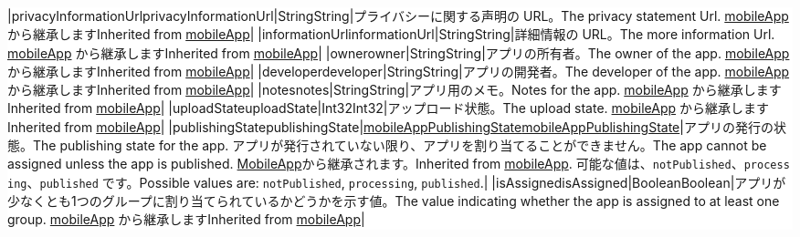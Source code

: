 |<span data-ttu-id="754f1-162">privacyInformationUrl</span><span class="sxs-lookup"><span data-stu-id="754f1-162">privacyInformationUrl</span></span>|<span data-ttu-id="754f1-163">String</span><span class="sxs-lookup"><span data-stu-id="754f1-163">String</span></span>|<span data-ttu-id="754f1-164">プライバシーに関する声明の URL。</span><span class="sxs-lookup"><span data-stu-id="754f1-164">The privacy statement Url.</span></span> <span data-ttu-id="754f1-165">[mobileApp](../resources/intune-apps-mobileapp.md) から継承します</span><span class="sxs-lookup"><span data-stu-id="754f1-165">Inherited from [mobileApp](../resources/intune-apps-mobileapp.md)</span></span>|
|<span data-ttu-id="754f1-166">informationUrl</span><span class="sxs-lookup"><span data-stu-id="754f1-166">informationUrl</span></span>|<span data-ttu-id="754f1-167">String</span><span class="sxs-lookup"><span data-stu-id="754f1-167">String</span></span>|<span data-ttu-id="754f1-168">詳細情報の URL。</span><span class="sxs-lookup"><span data-stu-id="754f1-168">The more information Url.</span></span> <span data-ttu-id="754f1-169">[mobileApp](../resources/intune-apps-mobileapp.md) から継承します</span><span class="sxs-lookup"><span data-stu-id="754f1-169">Inherited from [mobileApp](../resources/intune-apps-mobileapp.md)</span></span>|
|<span data-ttu-id="754f1-170">owner</span><span class="sxs-lookup"><span data-stu-id="754f1-170">owner</span></span>|<span data-ttu-id="754f1-171">String</span><span class="sxs-lookup"><span data-stu-id="754f1-171">String</span></span>|<span data-ttu-id="754f1-172">アプリの所有者。</span><span class="sxs-lookup"><span data-stu-id="754f1-172">The owner of the app.</span></span> <span data-ttu-id="754f1-173">[mobileApp](../resources/intune-apps-mobileapp.md) から継承します</span><span class="sxs-lookup"><span data-stu-id="754f1-173">Inherited from [mobileApp](../resources/intune-apps-mobileapp.md)</span></span>|
|<span data-ttu-id="754f1-174">developer</span><span class="sxs-lookup"><span data-stu-id="754f1-174">developer</span></span>|<span data-ttu-id="754f1-175">String</span><span class="sxs-lookup"><span data-stu-id="754f1-175">String</span></span>|<span data-ttu-id="754f1-176">アプリの開発者。</span><span class="sxs-lookup"><span data-stu-id="754f1-176">The developer of the app.</span></span> <span data-ttu-id="754f1-177">[mobileApp](../resources/intune-apps-mobileapp.md) から継承します</span><span class="sxs-lookup"><span data-stu-id="754f1-177">Inherited from [mobileApp](../resources/intune-apps-mobileapp.md)</span></span>|
|<span data-ttu-id="754f1-178">notes</span><span class="sxs-lookup"><span data-stu-id="754f1-178">notes</span></span>|<span data-ttu-id="754f1-179">String</span><span class="sxs-lookup"><span data-stu-id="754f1-179">String</span></span>|<span data-ttu-id="754f1-180">アプリ用のメモ。</span><span class="sxs-lookup"><span data-stu-id="754f1-180">Notes for the app.</span></span> <span data-ttu-id="754f1-181">[mobileApp](../resources/intune-apps-mobileapp.md) から継承します</span><span class="sxs-lookup"><span data-stu-id="754f1-181">Inherited from [mobileApp](../resources/intune-apps-mobileapp.md)</span></span>|
|<span data-ttu-id="754f1-182">uploadState</span><span class="sxs-lookup"><span data-stu-id="754f1-182">uploadState</span></span>|<span data-ttu-id="754f1-183">Int32</span><span class="sxs-lookup"><span data-stu-id="754f1-183">Int32</span></span>|<span data-ttu-id="754f1-184">アップロード状態。</span><span class="sxs-lookup"><span data-stu-id="754f1-184">The upload state.</span></span> <span data-ttu-id="754f1-185">[mobileApp](../resources/intune-apps-mobileapp.md) から継承します</span><span class="sxs-lookup"><span data-stu-id="754f1-185">Inherited from [mobileApp](../resources/intune-apps-mobileapp.md)</span></span>|
|<span data-ttu-id="754f1-186">publishingState</span><span class="sxs-lookup"><span data-stu-id="754f1-186">publishingState</span></span>|[<span data-ttu-id="754f1-187">mobileAppPublishingState</span><span class="sxs-lookup"><span data-stu-id="754f1-187">mobileAppPublishingState</span></span>](../resources/intune-apps-mobileapppublishingstate.md)|<span data-ttu-id="754f1-188">アプリの発行の状態。</span><span class="sxs-lookup"><span data-stu-id="754f1-188">The publishing state for the app.</span></span> <span data-ttu-id="754f1-189">アプリが発行されていない限り、アプリを割り当てることができません。</span><span class="sxs-lookup"><span data-stu-id="754f1-189">The app cannot be assigned unless the app is published.</span></span> <span data-ttu-id="754f1-190">[MobileApp](../resources/intune-apps-mobileapp.md)から継承されます。</span><span class="sxs-lookup"><span data-stu-id="754f1-190">Inherited from [mobileApp](../resources/intune-apps-mobileapp.md).</span></span> <span data-ttu-id="754f1-191">可能な値は、`notPublished`、`processing`、`published` です。</span><span class="sxs-lookup"><span data-stu-id="754f1-191">Possible values are: `notPublished`, `processing`, `published`.</span></span>|
|<span data-ttu-id="754f1-192">isAssigned</span><span class="sxs-lookup"><span data-stu-id="754f1-192">isAssigned</span></span>|<span data-ttu-id="754f1-193">Boolean</span><span class="sxs-lookup"><span data-stu-id="754f1-193">Boolean</span></span>|<span data-ttu-id="754f1-194">アプリが少なくとも1つのグループに割り当てられているかどうかを示す値。</span><span class="sxs-lookup"><span data-stu-id="754f1-194">The value indicating whether the app is assigned to at least one group.</span></span> <span data-ttu-id="754f1-195">[mobileApp](../resources/intune-apps-mobileapp.md) から継承します</span><span class="sxs-lookup"><span data-stu-id="754f1-195">Inherited from [mobileApp](../resources/intune-apps-mobileapp.md)</span></span>|